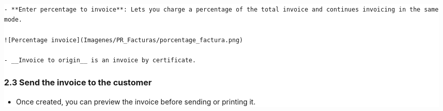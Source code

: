     - **Enter percentage to invoice**: Lets you charge a percentage of the total invoice and continues invoicing in the same mode.

    ![Percentage invoice](Imagenes/PR_Facturas/porcentage_factura.png)

    - __Invoice to origin__ is an invoice by certificate.

### 2.3 Send the invoice to the customer

- Once created, you can preview the invoice before sending or printing it.
